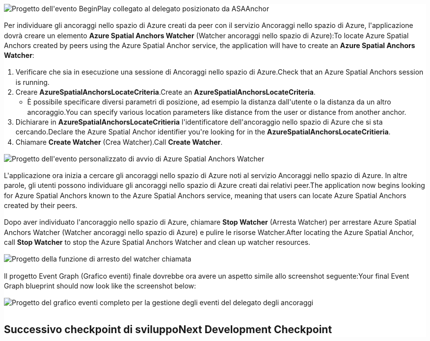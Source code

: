 ![Progetto dell'evento BeginPlay collegato al delegato posizionato da ASAAnchor](images/asa-unreal/unreal-spatial-anchors-img-20.png)

<span data-ttu-id="e2d1f-228">Per individuare gli ancoraggi nello spazio di Azure creati da peer con il servizio Ancoraggi nello spazio di Azure, l'applicazione dovrà creare un elemento **Azure Spatial Anchors Watcher** (Watcher ancoraggi nello spazio di Azure):</span><span class="sxs-lookup"><span data-stu-id="e2d1f-228">To locate Azure Spatial Anchors created by peers using the Azure Spatial Anchor service, the application will have to create an **Azure Spatial Anchors Watcher**:</span></span>
1. <span data-ttu-id="e2d1f-229">Verificare che sia in esecuzione una sessione di Ancoraggi nello spazio di Azure.</span><span class="sxs-lookup"><span data-stu-id="e2d1f-229">Check that an Azure Spatial Anchors session is running.</span></span>
2. <span data-ttu-id="e2d1f-230">Creare **AzureSpatialAnchorsLocateCriteria**.</span><span class="sxs-lookup"><span data-stu-id="e2d1f-230">Create an **AzureSpatialAnchorsLocateCriteria**.</span></span>
    * <span data-ttu-id="e2d1f-231">È possibile specificare diversi parametri di posizione, ad esempio la distanza dall'utente o la distanza da un altro ancoraggio.</span><span class="sxs-lookup"><span data-stu-id="e2d1f-231">You can specify various location parameters like distance from the user or distance from another anchor.</span></span>
3. <span data-ttu-id="e2d1f-232">Dichiarare in **AzureSpatialAnchorsLocateCritieria** l'identificatore dell'ancoraggio nello spazio di Azure che si sta cercando.</span><span class="sxs-lookup"><span data-stu-id="e2d1f-232">Declare the Azure Spatial Anchor identifier you're looking for in the **AzureSpatialAnchorsLocateCritieria**.</span></span>
4. <span data-ttu-id="e2d1f-233">Chiamare **Create Watcher** (Crea Watcher).</span><span class="sxs-lookup"><span data-stu-id="e2d1f-233">Call **Create Watcher**.</span></span>

![Progetto dell'evento personalizzato di avvio di Azure Spatial Anchors Watcher](images/asa-unreal/unreal-spatial-anchors-img-21.png)

<span data-ttu-id="e2d1f-235">L'applicazione ora inizia a cercare gli ancoraggi nello spazio di Azure noti al servizio Ancoraggi nello spazio di Azure. In altre parole, gli utenti possono individuare gli ancoraggi nello spazio di Azure creati dai relativi peer.</span><span class="sxs-lookup"><span data-stu-id="e2d1f-235">The application now begins looking for Azure Spatial Anchors known to the Azure Spatial Anchors service, meaning that users can locate Azure Spatial Anchors created by their peers.</span></span>

<span data-ttu-id="e2d1f-236">Dopo aver individuato l'ancoraggio nello spazio di Azure, chiamare **Stop Watcher** (Arresta Watcher) per arrestare Azure Spatial Anchors Watcher (Watcher ancoraggi nello spazio di Azure) e pulire le risorse Watcher.</span><span class="sxs-lookup"><span data-stu-id="e2d1f-236">After locating the Azure Spatial Anchor, call **Stop Watcher** to stop the Azure Spatial Anchors Watcher and clean up watcher resources.</span></span>

![Progetto della funzione di arresto del watcher chiamata](images/asa-unreal/unreal-spatial-anchors-img-22.png)

<span data-ttu-id="e2d1f-238">Il progetto Event Graph (Grafico eventi) finale dovrebbe ora avere un aspetto simile allo screenshot seguente:</span><span class="sxs-lookup"><span data-stu-id="e2d1f-238">Your final Event Graph blueprint should now look like the screenshot below:</span></span>

![Progetto del grafico eventi completo per la gestione degli eventi del delegato degli ancoraggi](images/asa-unreal/unreal-spatial-anchors-img-23.png)

## <a name="next-development-checkpoint"></a><span data-ttu-id="e2d1f-240">Successivo checkpoint di sviluppo</span><span class="sxs-lookup"><span data-stu-id="e2d1f-240">Next Development Checkpoint</span></span>
